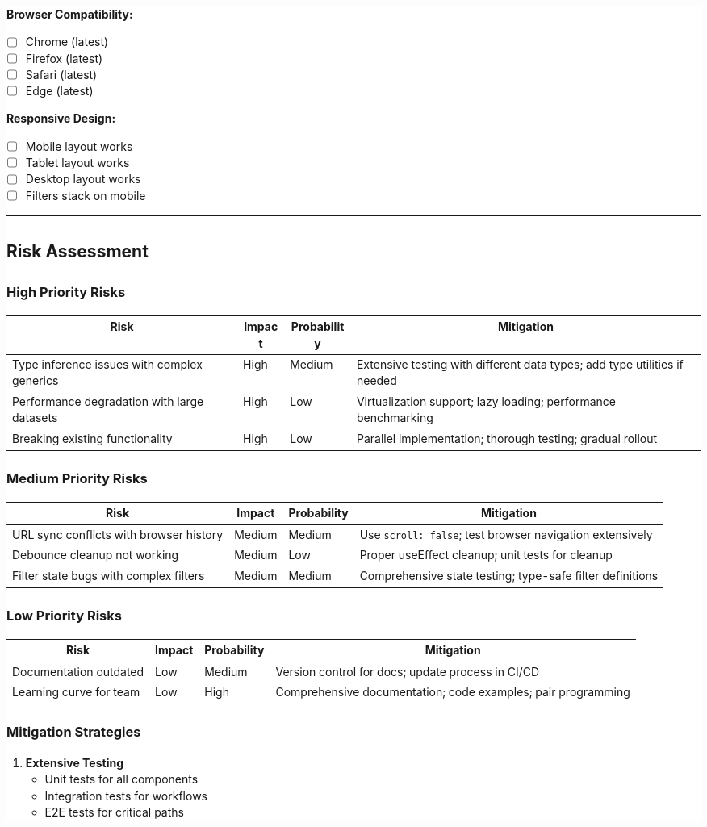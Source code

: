 **Browser Compatibility:**

- [ ] Chrome (latest)
- [ ] Firefox (latest)
- [ ] Safari (latest)
- [ ] Edge (latest)

**Responsive Design:**

- [ ] Mobile layout works
- [ ] Tablet layout works
- [ ] Desktop layout works
- [ ] Filters stack on mobile

---

## Risk Assessment

### High Priority Risks

| Risk                                        | Impact | Probability | Mitigation                                                                |
| ------------------------------------------- | ------ | ----------- | ------------------------------------------------------------------------- |
| Type inference issues with complex generics | High   | Medium      | Extensive testing with different data types; add type utilities if needed |
| Performance degradation with large datasets | High   | Low         | Virtualization support; lazy loading; performance benchmarking            |
| Breaking existing functionality             | High   | Low         | Parallel implementation; thorough testing; gradual rollout                |

### Medium Priority Risks

| Risk                                    | Impact | Probability | Mitigation                                                |
| --------------------------------------- | ------ | ----------- | --------------------------------------------------------- |
| URL sync conflicts with browser history | Medium | Medium      | Use `scroll: false`; test browser navigation extensively  |
| Debounce cleanup not working            | Medium | Low         | Proper useEffect cleanup; unit tests for cleanup          |
| Filter state bugs with complex filters  | Medium | Medium      | Comprehensive state testing; type-safe filter definitions |

### Low Priority Risks

| Risk                    | Impact | Probability | Mitigation                                                   |
| ----------------------- | ------ | ----------- | ------------------------------------------------------------ |
| Documentation outdated  | Low    | Medium      | Version control for docs; update process in CI/CD            |
| Learning curve for team | Low    | High        | Comprehensive documentation; code examples; pair programming |

### Mitigation Strategies

1. **Extensive Testing**
   - Unit tests for all components
   - Integration tests for workflows
   - E2E tests for critical paths
